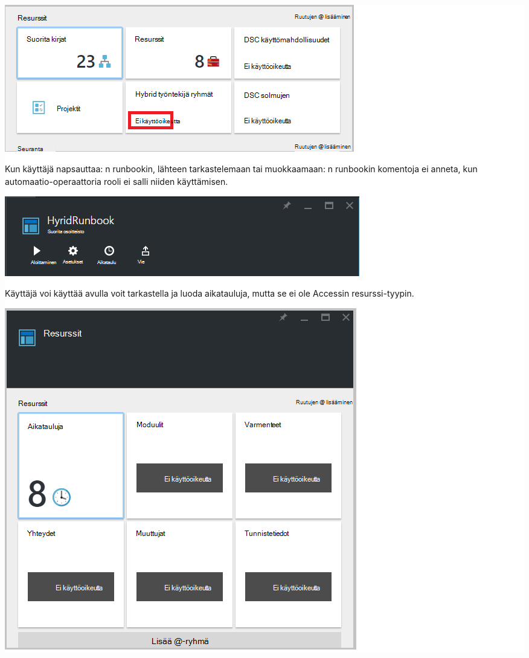 ![Ei voi käyttää resourcres](media/automation-role-based-access-control/automation-10-no-access-to-resources.png)  

Kun käyttäjä napsauttaa: n runbookin, lähteen tarkastelemaan tai muokkaamaan: n runbookin komentoja ei anneta, kun automaatio-operaattoria rooli ei salli niiden käyttämisen.  

![Ei voi käyttää runbookin muokkaaminen](media/automation-role-based-access-control/automation-11-no-access-to-edit-runbook.png)  

Käyttäjä voi käyttää avulla voit tarkastella ja luoda aikatauluja, mutta se ei ole Accessin resurssi-tyypin.  

![Ei voi käyttää resurssit](media/automation-role-based-access-control/automation-12-no-access-to-assets.png)  
